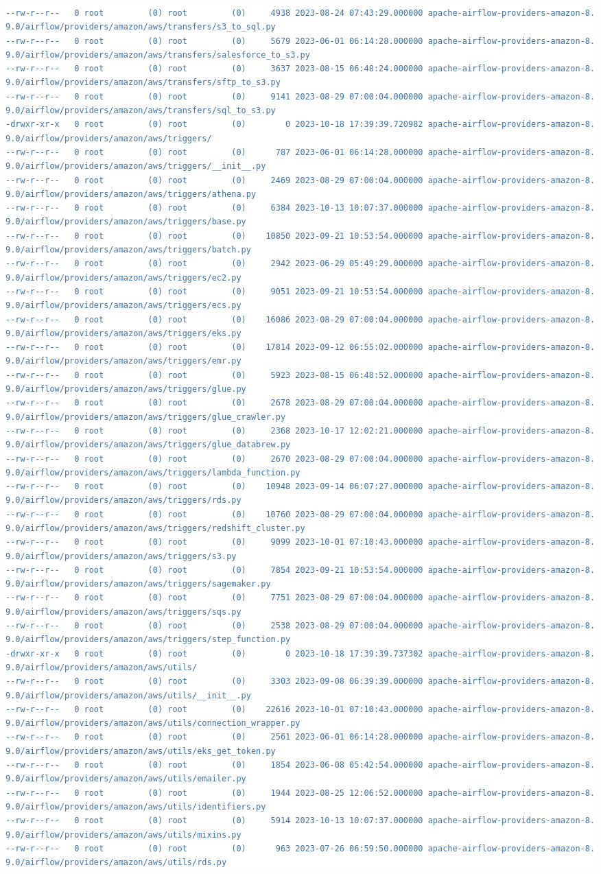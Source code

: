 ```diff
--rw-r--r--   0 root         (0) root         (0)     4938 2023-08-24 07:43:29.000000 apache-airflow-providers-amazon-8.9.0/airflow/providers/amazon/aws/transfers/s3_to_sql.py
--rw-r--r--   0 root         (0) root         (0)     5679 2023-06-01 06:14:28.000000 apache-airflow-providers-amazon-8.9.0/airflow/providers/amazon/aws/transfers/salesforce_to_s3.py
--rw-r--r--   0 root         (0) root         (0)     3637 2023-08-15 06:48:24.000000 apache-airflow-providers-amazon-8.9.0/airflow/providers/amazon/aws/transfers/sftp_to_s3.py
--rw-r--r--   0 root         (0) root         (0)     9141 2023-08-29 07:00:04.000000 apache-airflow-providers-amazon-8.9.0/airflow/providers/amazon/aws/transfers/sql_to_s3.py
-drwxr-xr-x   0 root         (0) root         (0)        0 2023-10-18 17:39:39.720982 apache-airflow-providers-amazon-8.9.0/airflow/providers/amazon/aws/triggers/
--rw-r--r--   0 root         (0) root         (0)      787 2023-06-01 06:14:28.000000 apache-airflow-providers-amazon-8.9.0/airflow/providers/amazon/aws/triggers/__init__.py
--rw-r--r--   0 root         (0) root         (0)     2469 2023-08-29 07:00:04.000000 apache-airflow-providers-amazon-8.9.0/airflow/providers/amazon/aws/triggers/athena.py
--rw-r--r--   0 root         (0) root         (0)     6384 2023-10-13 10:07:37.000000 apache-airflow-providers-amazon-8.9.0/airflow/providers/amazon/aws/triggers/base.py
--rw-r--r--   0 root         (0) root         (0)    10850 2023-09-21 10:53:54.000000 apache-airflow-providers-amazon-8.9.0/airflow/providers/amazon/aws/triggers/batch.py
--rw-r--r--   0 root         (0) root         (0)     2942 2023-06-29 05:49:29.000000 apache-airflow-providers-amazon-8.9.0/airflow/providers/amazon/aws/triggers/ec2.py
--rw-r--r--   0 root         (0) root         (0)     9051 2023-09-21 10:53:54.000000 apache-airflow-providers-amazon-8.9.0/airflow/providers/amazon/aws/triggers/ecs.py
--rw-r--r--   0 root         (0) root         (0)    16086 2023-08-29 07:00:04.000000 apache-airflow-providers-amazon-8.9.0/airflow/providers/amazon/aws/triggers/eks.py
--rw-r--r--   0 root         (0) root         (0)    17814 2023-09-12 06:55:02.000000 apache-airflow-providers-amazon-8.9.0/airflow/providers/amazon/aws/triggers/emr.py
--rw-r--r--   0 root         (0) root         (0)     5923 2023-08-15 06:48:52.000000 apache-airflow-providers-amazon-8.9.0/airflow/providers/amazon/aws/triggers/glue.py
--rw-r--r--   0 root         (0) root         (0)     2678 2023-08-29 07:00:04.000000 apache-airflow-providers-amazon-8.9.0/airflow/providers/amazon/aws/triggers/glue_crawler.py
--rw-r--r--   0 root         (0) root         (0)     2368 2023-10-17 12:02:21.000000 apache-airflow-providers-amazon-8.9.0/airflow/providers/amazon/aws/triggers/glue_databrew.py
--rw-r--r--   0 root         (0) root         (0)     2670 2023-08-29 07:00:04.000000 apache-airflow-providers-amazon-8.9.0/airflow/providers/amazon/aws/triggers/lambda_function.py
--rw-r--r--   0 root         (0) root         (0)    10948 2023-09-14 06:07:27.000000 apache-airflow-providers-amazon-8.9.0/airflow/providers/amazon/aws/triggers/rds.py
--rw-r--r--   0 root         (0) root         (0)    10760 2023-08-29 07:00:04.000000 apache-airflow-providers-amazon-8.9.0/airflow/providers/amazon/aws/triggers/redshift_cluster.py
--rw-r--r--   0 root         (0) root         (0)     9099 2023-10-01 07:10:43.000000 apache-airflow-providers-amazon-8.9.0/airflow/providers/amazon/aws/triggers/s3.py
--rw-r--r--   0 root         (0) root         (0)     7854 2023-09-21 10:53:54.000000 apache-airflow-providers-amazon-8.9.0/airflow/providers/amazon/aws/triggers/sagemaker.py
--rw-r--r--   0 root         (0) root         (0)     7751 2023-08-29 07:00:04.000000 apache-airflow-providers-amazon-8.9.0/airflow/providers/amazon/aws/triggers/sqs.py
--rw-r--r--   0 root         (0) root         (0)     2538 2023-08-29 07:00:04.000000 apache-airflow-providers-amazon-8.9.0/airflow/providers/amazon/aws/triggers/step_function.py
-drwxr-xr-x   0 root         (0) root         (0)        0 2023-10-18 17:39:39.737302 apache-airflow-providers-amazon-8.9.0/airflow/providers/amazon/aws/utils/
--rw-r--r--   0 root         (0) root         (0)     3303 2023-09-08 06:39:39.000000 apache-airflow-providers-amazon-8.9.0/airflow/providers/amazon/aws/utils/__init__.py
--rw-r--r--   0 root         (0) root         (0)    22616 2023-10-01 07:10:43.000000 apache-airflow-providers-amazon-8.9.0/airflow/providers/amazon/aws/utils/connection_wrapper.py
--rw-r--r--   0 root         (0) root         (0)     2561 2023-06-01 06:14:28.000000 apache-airflow-providers-amazon-8.9.0/airflow/providers/amazon/aws/utils/eks_get_token.py
--rw-r--r--   0 root         (0) root         (0)     1854 2023-06-08 05:42:54.000000 apache-airflow-providers-amazon-8.9.0/airflow/providers/amazon/aws/utils/emailer.py
--rw-r--r--   0 root         (0) root         (0)     1944 2023-08-25 12:06:52.000000 apache-airflow-providers-amazon-8.9.0/airflow/providers/amazon/aws/utils/identifiers.py
--rw-r--r--   0 root         (0) root         (0)     5914 2023-10-13 10:07:37.000000 apache-airflow-providers-amazon-8.9.0/airflow/providers/amazon/aws/utils/mixins.py
--rw-r--r--   0 root         (0) root         (0)      963 2023-07-26 06:59:50.000000 apache-airflow-providers-amazon-8.9.0/airflow/providers/amazon/aws/utils/rds.py
```